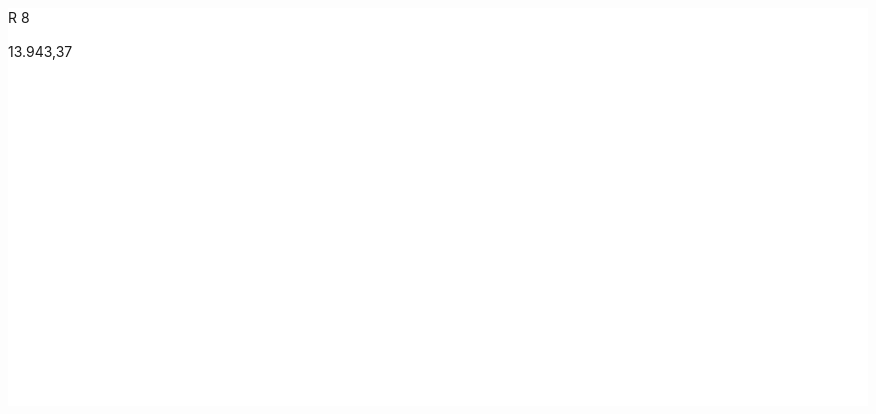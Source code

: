 R 8

</td>

<td style align="right" valign="top" charoff="50">

13.943,37

</td>

<td style align="left" valign="top" charoff="50">

 

</td>

<td style align="left" valign="top" charoff="50">

 

</td>

<td style align="left" valign="top" charoff="50">

 

</td>

<td style align="left" valign="top" charoff="50">

 

</td>

<td style align="left" valign="top" charoff="50">

 

</td>

<td style align="left" valign="top" charoff="50">

 

</td>

<td style align="left" valign="top" charoff="50">

 

</td>

<td style align="left" valign="top" charoff="50">

 

</td>

<td style align="left" valign="top" charoff="50">

 

</td>

<td style align="left" valign="top" charoff="50">

 

</td>

<td style align="left" valign="top" charoff="50">
